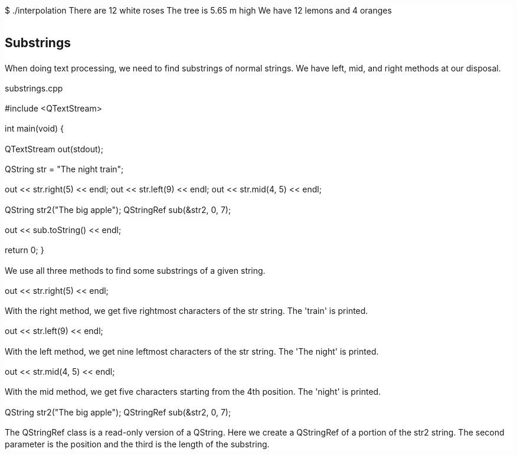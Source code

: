 
$ ./interpolation 
There are 12 white roses
The tree is 5.65 m high
We have 12 lemons and 4 oranges

## Substrings

When doing text processing, we need to find substrings of normal strings.
We have left, mid, and right methods
at our disposal.

substrings.cpp
  

#include &lt;QTextStream&gt;

int main(void) {

   QTextStream out(stdout);
   
   QString str = "The night train";
   
   out &lt;&lt; str.right(5) &lt;&lt; endl;
   out &lt;&lt; str.left(9) &lt;&lt; endl;
   out &lt;&lt; str.mid(4, 5) &lt;&lt; endl;
   
   QString str2("The big apple");
   QStringRef sub(&amp;str2, 0, 7);
   
   out &lt;&lt; sub.toString() &lt;&lt; endl;
   
   return 0;
}

We use all three methods to find some substrings of a given string.

out &lt;&lt; str.right(5) &lt;&lt; endl;

With the right method, we get five rightmost characters 
of the str string. The 'train' is printed.

out &lt;&lt; str.left(9) &lt;&lt; endl;

With the left method, we get nine leftmost characters 
of the str string. The 'The night' is printed.

out &lt;&lt; str.mid(4, 5) &lt;&lt; endl;

With the mid method, we get five characters starting from the 4th
position. The 'night' is printed.

QString str2("The big apple");
QStringRef sub(&amp;str2, 0, 7);

The QStringRef class is a read-only version of a QString. 
Here we create a QStringRef of a portion of the str2 string. 
The second parameter is the position and the third is the length of the 
substring.
